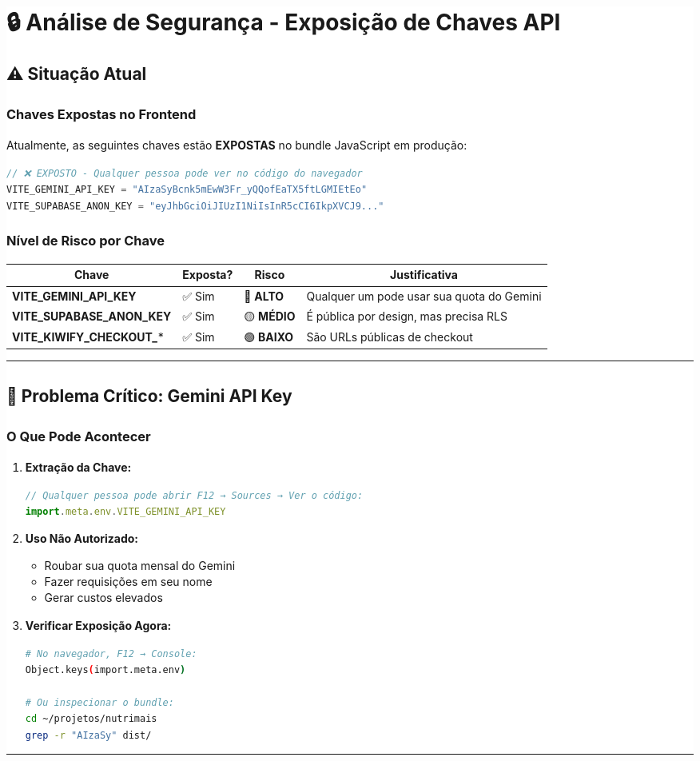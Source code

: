 # 🔒 Análise de Segurança - Exposição de Chaves API

## ⚠️ Situação Atual

### Chaves Expostas no Frontend

Atualmente, as seguintes chaves estão **EXPOSTAS** no bundle JavaScript em produção:

```javascript
// ❌ EXPOSTO - Qualquer pessoa pode ver no código do navegador
VITE_GEMINI_API_KEY = "AIzaSyBcnk5mEwW3Fr_yQQofEaTX5ftLGMIEtEo"
VITE_SUPABASE_ANON_KEY = "eyJhbGciOiJIUzI1NiIsInR5cCI6IkpXVCJ9..."
```

### Nível de Risco por Chave

| Chave | Exposta? | Risco | Justificativa |
|-------|----------|-------|---------------|
| **VITE_GEMINI_API_KEY** | ✅ Sim | 🔴 **ALTO** | Qualquer um pode usar sua quota do Gemini |
| **VITE_SUPABASE_ANON_KEY** | ✅ Sim | 🟡 **MÉDIO** | É pública por design, mas precisa RLS |
| **VITE_KIWIFY_CHECKOUT_*** | ✅ Sim | 🟢 **BAIXO** | São URLs públicas de checkout |

---

## 🔴 Problema Crítico: Gemini API Key

### O Que Pode Acontecer

1. **Extração da Chave:**
   ```javascript
   // Qualquer pessoa pode abrir F12 → Sources → Ver o código:
   import.meta.env.VITE_GEMINI_API_KEY
   ```

2. **Uso Não Autorizado:**
   - Roubar sua quota mensal do Gemini
   - Fazer requisições em seu nome
   - Gerar custos elevados

3. **Verificar Exposição Agora:**
   ```bash
   # No navegador, F12 → Console:
   Object.keys(import.meta.env)

   # Ou inspecionar o bundle:
   cd ~/projetos/nutrimais
   grep -r "AIzaSy" dist/
   ```

---
